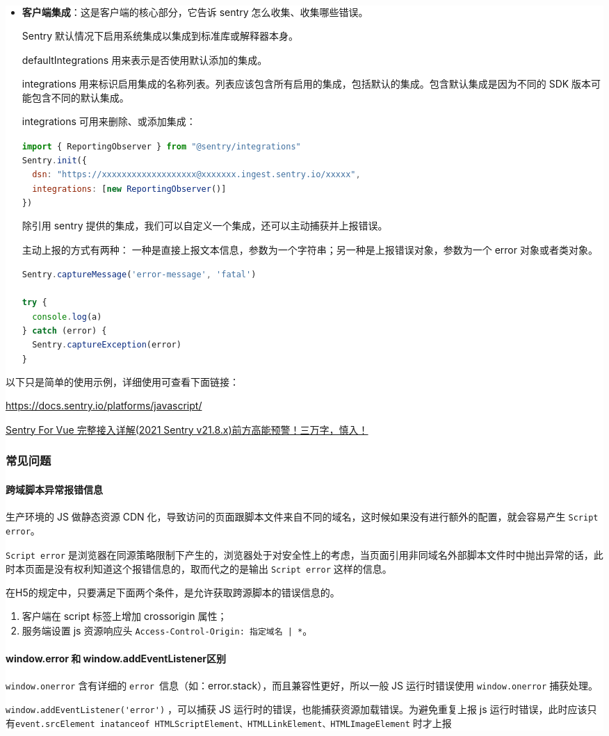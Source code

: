 * **客户端集成**：这是客户端的核心部分，它告诉 sentry 怎么收集、收集哪些错误。

  Sentry 默认情况下启用系统集成以集成到标准库或解释器本身。

  defaultIntegrations 用来表示是否使用默认添加的集成。

  integrations  用来标识启用集成的名称列表。列表应该包含所有启用的集成，包括默认的集成。包含默认集成是因为不同的 SDK 版本可能包含不同的默认集成。

  integrations 可用来删除、或添加集成：

  ```js
  import { ReportingObserver } from "@sentry/integrations"
  Sentry.init({
    dsn: "https://xxxxxxxxxxxxxxxxxxx@xxxxxxx.ingest.sentry.io/xxxxx",
    integrations: [new ReportingObserver()]
  })
  ```

  除引用 sentry 提供的集成，我们可以自定义一个集成，还可以主动捕获并上报错误。

  主动上报的方式有两种： 一种是直接上报文本信息，参数为一个字符串；另一种是上报错误对象，参数为一个 error 对象或者类对象。

  ```js
  Sentry.captureMessage('error-message', 'fatal')
  
  try {
    console.log(a)
  } catch (error) {
    Sentry.captureException(error)
  }
  ```

以下只是简单的使用示例，详细使用可查看下面链接：

https://docs.sentry.io/platforms/javascript/

[Sentry For Vue 完整接入详解(2021 Sentry v21.8.x)前方高能预警！三万字，慎入！](https://www.cnblogs.com/hacker-linner/p/15237007.html)



### 常见问题

#### 跨域脚本异常报错信息

生产环境的 JS 做静态资源 CDN 化，导致访问的页面跟脚本文件来自不同的域名，这时候如果没有进行额外的配置，就会容易产生 `Script error`。

`Script error` 是浏览器在同源策略限制下产生的，浏览器处于对安全性上的考虑，当页面引用非同域名外部脚本文件时中抛出异常的话，此时本页面是没有权利知道这个报错信息的，取而代之的是输出 `Script error` 这样的信息。

在H5的规定中，只要满足下面两个条件，是允许获取跨源脚本的错误信息的。

1. 客户端在 script 标签上增加 crossorigin 属性；
2. 服务端设置 js 资源响应头 `Access-Control-Origin: 指定域名 | *`。

#### window.error 和 window.addEventListener区别

`window.onerror` 含有详细的 `error `信息（如：error.stack），而且兼容性更好，所以一般 JS 运行时错误使用 `window.onerror` 捕获处理。

`window.addEventListener('error')` ，可以捕获 JS 运行时的错误，也能捕获资源加载错误。为避免重复上报 js 运行时错误，此时应该只有`event.srcElement inatanceof HTMLScriptElement、HTMLLinkElement、HTMLImageElement` 时才上报
